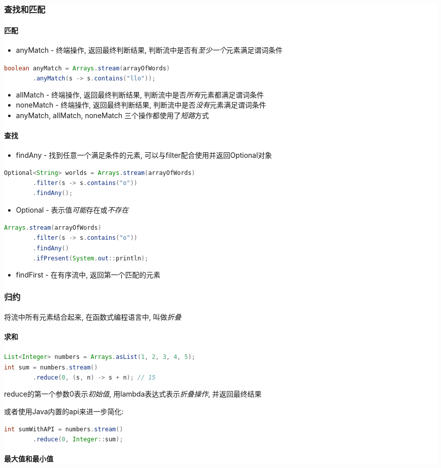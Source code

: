 ### 查找和匹配

#### 匹配

- anyMatch - 终端操作, 返回最终判断结果, 判断流中是否有*至少一个*元素满足谓词条件

```java
boolean anyMatch = Arrays.stream(arrayOfWords)
        .anyMatch(s -> s.contains("llo"));
```

- allMatch - 终端操作, 返回最终判断结果, 判断流中是否*所有*元素都满足谓词条件
- noneMatch - 终端操作, 返回最终判断结果, 判断流中是否*没有*元素满足谓词条件
- anyMatch, allMatch, noneMatch 三个操作都使用了*短路*方式

#### 查找

- findAny - 找到任意一个满足条件的元素, 可以与filter配合使用并返回Optional对象

```java
Optional<String> worlds = Arrays.stream(arrayOfWords)
        .filter(s -> s.contains("o"))
        .findAny();
```

- Optional - 表示值*可能*存在或*不存在*

```java
Arrays.stream(arrayOfWords)
        .filter(s -> s.contains("o"))
        .findAny()
        .ifPresent(System.out::println);
```

- findFirst - 在有序流中, 返回第一个匹配的元素

### 归约

将流中所有元素结合起来, 在函数式编程语言中, 叫做*折叠*

#### 求和

```java
List<Integer> numbers = Arrays.asList(1, 2, 3, 4, 5);
int sum = numbers.stream()
        .reduce(0, (s, n) -> s + n); // 15
```

reduce的第一个参数0表示*初始值*, 用lambda表达式表示*折叠操作*, 并返回最终结果

或者使用Java内置的api来进一步简化:

```java
int sumWithAPI = numbers.stream()
        .reduce(0, Integer::sum);
```

#### 最大值和最小值
